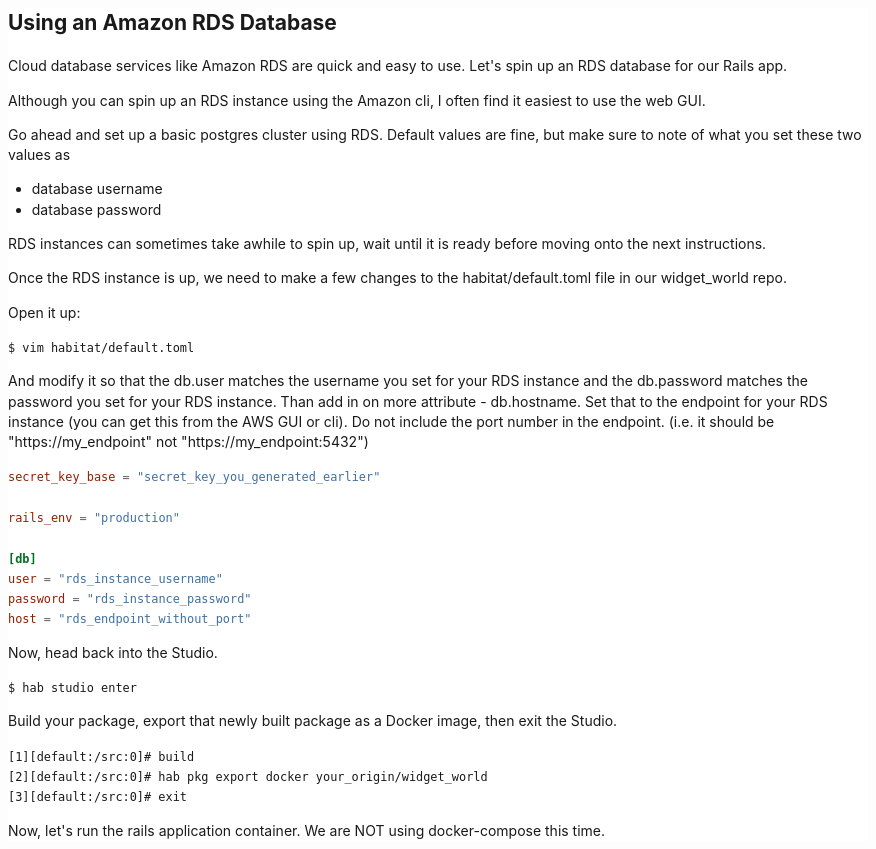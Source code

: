 ## Using an Amazon RDS Database

Cloud database services like Amazon RDS are quick and easy to use.  Let's spin up an RDS database for our Rails app.

Although you can spin up an RDS instance using the Amazon cli, I often find it easiest to use the web GUI.

Go ahead and set up a basic postgres cluster using RDS.  Default values are fine, but make sure to note of what you set these two values as

* database username
* database password

RDS instances can sometimes take awhile to spin up, wait until it is ready before moving onto the next instructions.

Once the RDS instance is up, we need to make a few changes to the habitat/default.toml file in our widget_world repo.

Open it up:

```shell
$ vim habitat/default.toml
```

And modify it so that the db.user matches the username you set for your RDS instance and the db.password matches the password you set for your RDS instance.  Than add in on more attribute - db.hostname.  Set that to the endpoint for your RDS instance (you can get this from the AWS GUI or cli).  Do not include the port number in the endpoint. (i.e. it should be "https://my_endpoint" not "https://my_endpoint:5432")

```toml ~/widget_world/habitat/default.toml
secret_key_base = "secret_key_you_generated_earlier"

rails_env = "production"

[db]
user = "rds_instance_username"
password = "rds_instance_password"
host = "rds_endpoint_without_port"
```

Now, head back into the Studio.

```shell ~/widget_world
$ hab studio enter
```

Build your package, export that newly built package as a Docker image, then exit the Studio.

```studio
[1][default:/src:0]# build
[2][default:/src:0]# hab pkg export docker your_origin/widget_world
[3][default:/src:0]# exit
```

Now, let's run the rails application container.  We are NOT using docker-compose this time.
